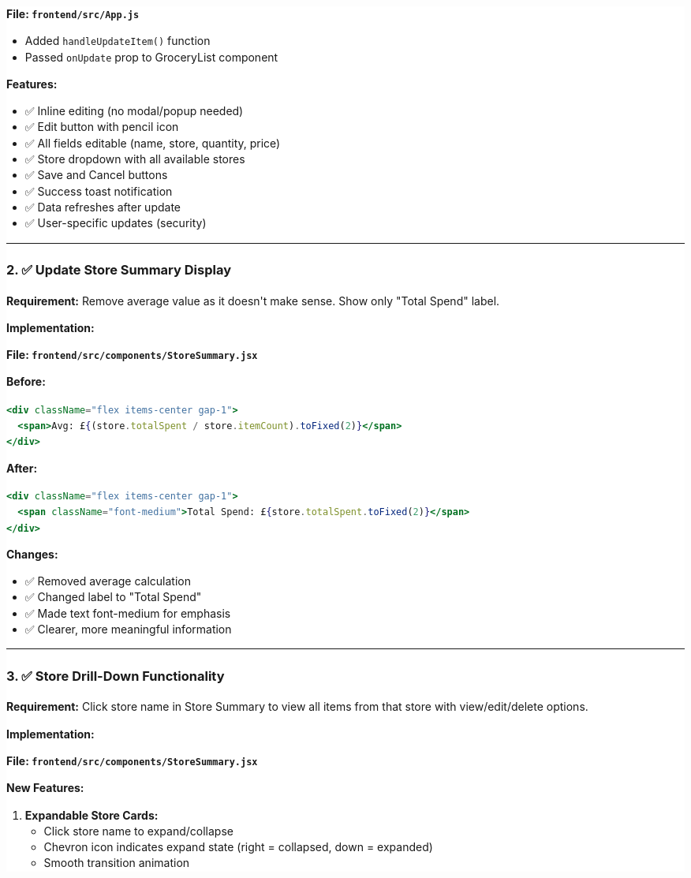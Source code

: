 **File: `frontend/src/App.js`**
- Added `handleUpdateItem()` function
- Passed `onUpdate` prop to GroceryList component

**Features:**
- ✅ Inline editing (no modal/popup needed)
- ✅ Edit button with pencil icon
- ✅ All fields editable (name, store, quantity, price)
- ✅ Store dropdown with all available stores
- ✅ Save and Cancel buttons
- ✅ Success toast notification
- ✅ Data refreshes after update
- ✅ User-specific updates (security)

---

### 2. ✅ Update Store Summary Display

**Requirement:** Remove average value as it doesn't make sense. Show only "Total Spend" label.

**Implementation:**

**File: `frontend/src/components/StoreSummary.jsx`**

**Before:**
```jsx
<div className="flex items-center gap-1">
  <span>Avg: £{(store.totalSpent / store.itemCount).toFixed(2)}</span>
</div>
```

**After:**
```jsx
<div className="flex items-center gap-1">
  <span className="font-medium">Total Spend: £{store.totalSpent.toFixed(2)}</span>
</div>
```

**Changes:**
- ✅ Removed average calculation
- ✅ Changed label to "Total Spend"
- ✅ Made text font-medium for emphasis
- ✅ Clearer, more meaningful information

---

### 3. ✅ Store Drill-Down Functionality

**Requirement:** Click store name in Store Summary to view all items from that store with view/edit/delete options.

**Implementation:**

**File: `frontend/src/components/StoreSummary.jsx`**

**New Features:**
1. **Expandable Store Cards:**
   - Click store name to expand/collapse
   - Chevron icon indicates expand state (right = collapsed, down = expanded)
   - Smooth transition animation
